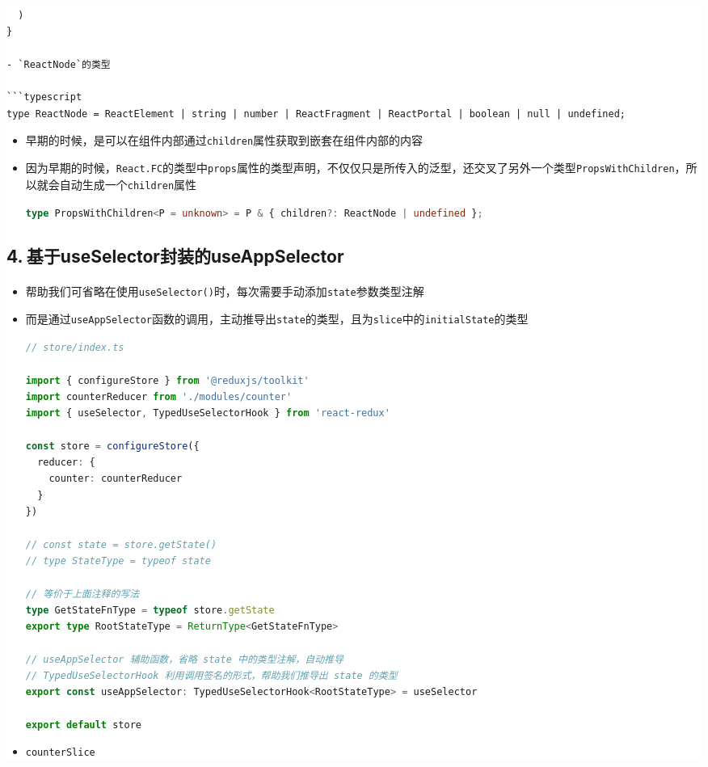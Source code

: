   ```tsx
    )
  }

- `ReactNode`的类型

  ```typescript
  type ReactNode = ReactElement | string | number | ReactFragment | ReactPortal | boolean | null | undefined;
  ```

- 早期的时候，是可以在组件内部通过`children`属性获取到嵌套在组件内部的内容

- 因为早期的时候，`React.FC`的类型中`props`属性的类型声明，不仅仅只是所传入的泛型，还交叉了另外一个类型`PropsWithChildren`，所以就会自动生成一个`children`属性

  ```typescript
  type PropsWithChildren<P = unknown> = P & { children?: ReactNode | undefined };
  ```


## 4. 基于useSelector封装的useAppSelector

- 帮助我们可省略在使用`useSelector()`时，每次需要手动添加`state`参数类型注解

- 而是通过`useAppSelector`函数的调用，主动推导出`state`的类型，且为`slice`中的`initialState`的类型

  ```typescript
  // store/index.ts
  
  import { configureStore } from '@reduxjs/toolkit'
  import counterReducer from './modules/counter'
  import { useSelector, TypedUseSelectorHook } from 'react-redux'
  
  const store = configureStore({
    reducer: {
      counter: counterReducer
    }
  })
  
  // const state = store.getState()
  // type StateType = typeof state
  
  // 等价于上面注释的写法
  type GetStateFnType = typeof store.getState
  export type RootStateType = ReturnType<GetStateFnType>
  
  // useAppSelector 辅助函数，省略 state 中的类型注解，自动推导
  // TypedUseSelectorHook 利用调用签名的形式，帮助我们推导出 state 的类型
  export const useAppSelector: TypedUseSelectorHook<RootStateType> = useSelector
  
  export default store
  ```

- `counterSlice`
